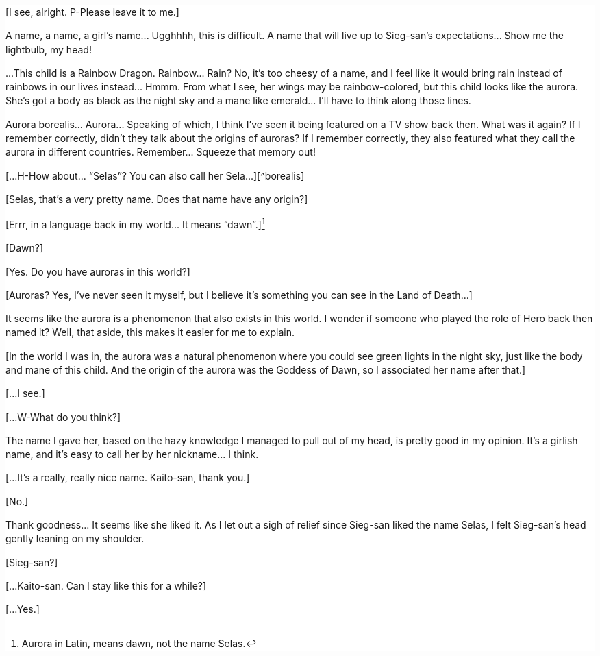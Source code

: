 [I see, alright. P-Please leave it to me.]

A name, a name, a girl’s name... Ugghhhh, this is difficult. A name that will
live up to Sieg-san’s expectations... Show me the lightbulb, my head!

...This child is a Rainbow Dragon. Rainbow... Rain? No, it’s too cheesy of a
name, and I feel like it would bring rain instead of rainbows in our lives
instead... Hmmm. From what I see, her wings may be rainbow-colored, but this
child looks like the aurora. She’s got a body as black as the night sky and a
mane like emerald... I’ll have to think along those lines.

Aurora borealis... Aurora... Speaking of which, I think I’ve seen it being
featured on a TV show back then. What was it again? If I remember correctly,
didn’t they talk about the origins of auroras? If I remember correctly, they
also featured what they call the aurora in different countries. Remember...
Squeeze that memory out!

[...H-How about... “Selas”? You can also call her Sela...][^borealis]

[Selas, that’s a very pretty name. Does that name have any origin?]

[Errr, in a language back in my world... It means “dawn”.][^selas]

[Dawn?]

[Yes. Do you have auroras in this world?]

[Auroras? Yes, I’ve never seen it myself, but I believe it’s something you can
see in the Land of Death...]

It seems like the aurora is a phenomenon that also exists in this world. I
wonder if someone who played the role of Hero back then named it? Well, that
aside, this makes it easier for me to explain.

[In the world I was in, the aurora was a natural phenomenon where you could see
green lights in the night sky, just like the body and mane of this child. And
the origin of the aurora was the Goddess of Dawn, so I associated her name after
that.]

[...I see.]

[...W-What do you think?]

The name I gave her, based on the hazy knowledge I managed to pull out of my
head, is pretty good in my opinion. It’s a girlish name, and it’s easy to call
her by her nickname... I think.

[...It’s a really, really nice name. Kaito-san, thank you.]

[No.]

Thank goodness... It seems like she liked it. As I let out a sigh of relief
since Sieg-san liked the name Selas, I felt Sieg-san’s head gently leaning on my
shoulder.

[Sieg-san?]

[...Kaito-san. Can I stay like this for a while?]

[...Yes.]


[^selas]: Aurora in Latin, means dawn, not the name Selas.